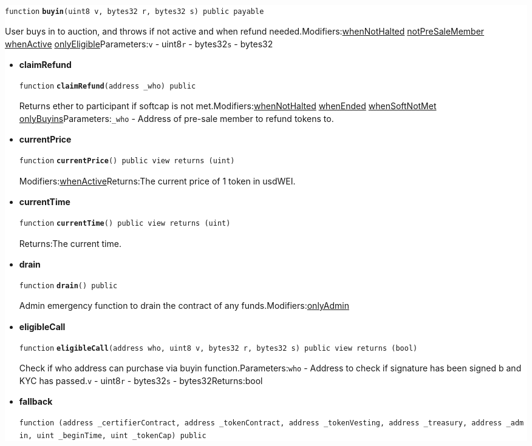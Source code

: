   `function` **`buyin`**`(uint8 v, bytes32 r, bytes32 s) public payable`

  User buys in to auction, and throws if not active and when refund needed.Modifiers:[whenNotHalted](https://github.com/WOM-Protocol/WOM-DutchAuction-Documentation/tree/32f9e94995bf5f343ec0fecfe8bc948e5b09bb03/docs/DutchAuction_SecondPriceAuction.html#whenNotHalted) [notPreSaleMember](https://github.com/WOM-Protocol/WOM-DutchAuction-Documentation/tree/32f9e94995bf5f343ec0fecfe8bc948e5b09bb03/docs/DutchAuction_SecondPriceAuction.html#notPreSaleMember) [whenActive](https://github.com/WOM-Protocol/WOM-DutchAuction-Documentation/tree/32f9e94995bf5f343ec0fecfe8bc948e5b09bb03/docs/DutchAuction_SecondPriceAuction.html#whenActive) [onlyEligible](https://github.com/WOM-Protocol/WOM-DutchAuction-Documentation/tree/32f9e94995bf5f343ec0fecfe8bc948e5b09bb03/docs/DutchAuction_SecondPriceAuction.html#onlyEligible)Parameters:`v` - uint8`r` - bytes32`s` - bytes32

* **claimRefund**

  `function` **`claimRefund`**`(address _who) public`

  Returns ether to participant if softcap is not met.Modifiers:[whenNotHalted](https://github.com/WOM-Protocol/WOM-DutchAuction-Documentation/tree/32f9e94995bf5f343ec0fecfe8bc948e5b09bb03/docs/DutchAuction_SecondPriceAuction.html#whenNotHalted) [whenEnded](https://github.com/WOM-Protocol/WOM-DutchAuction-Documentation/tree/32f9e94995bf5f343ec0fecfe8bc948e5b09bb03/docs/DutchAuction_SecondPriceAuction.html#whenEnded) [whenSoftNotMet](https://github.com/WOM-Protocol/WOM-DutchAuction-Documentation/tree/32f9e94995bf5f343ec0fecfe8bc948e5b09bb03/docs/DutchAuction_SecondPriceAuction.html#whenSoftNotMet) [onlyBuyins](https://github.com/WOM-Protocol/WOM-DutchAuction-Documentation/tree/32f9e94995bf5f343ec0fecfe8bc948e5b09bb03/docs/DutchAuction_SecondPriceAuction.html#onlyBuyins)Parameters:`_who` - Address of pre-sale member to refund tokens to.

* **currentPrice**

  `function` **`currentPrice`**`() public view returns (uint)`

  Modifiers:[whenActive](https://github.com/WOM-Protocol/WOM-DutchAuction-Documentation/tree/32f9e94995bf5f343ec0fecfe8bc948e5b09bb03/docs/DutchAuction_SecondPriceAuction.html#whenActive)Returns:The current price of 1 token in usdWEI.

* **currentTime**

  `function` **`currentTime`**`() public view returns (uint)`

  Returns:The current time.

* **drain**

  `function` **`drain`**`() public`

  Admin emergency function to drain the contract of any funds.Modifiers:[onlyAdmin](https://github.com/WOM-Protocol/WOM-DutchAuction-Documentation/tree/32f9e94995bf5f343ec0fecfe8bc948e5b09bb03/docs/DutchAuction_SecondPriceAuction.html#onlyAdmin)

* **eligibleCall**

  `function` **`eligibleCall`**`(address who, uint8 v, bytes32 r, bytes32 s) public view returns (bool)`

  Check if who address can purchase via buyin function.Parameters:`who` - Address to check if signature has been signed b and KYC has passed.`v` - uint8`r` - bytes32`s` - bytes32Returns:bool

* **fallback**

  `function (address _certifierContract, address _tokenContract, address _tokenVesting, address _treasury, address _admin, uint _beginTime, uint _tokenCap) public`
